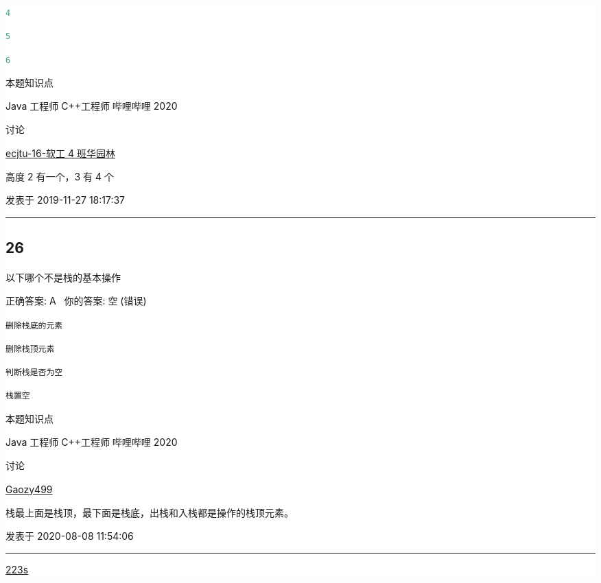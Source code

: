 ```cpp
4
```

```cpp
5
```

```cpp
6
```

本题知识点

Java 工程师 C++工程师 哔哩哔哩 2020

讨论

[ecjtu-16-软工 4 班华园林](https://www.nowcoder.com/profile/711641324)

高度 2 有一个，3 有 4 个

发表于 2019-11-27 18:17:37

* * *

## 26

以下哪个不是栈的基本操作

正确答案: A   你的答案: 空 (错误)

```cpp
删除栈底的元素
```

```cpp
删除栈顶元素
```

```cpp
判断栈是否为空
```

```cpp
栈置空
```

本题知识点

Java 工程师 C++工程师 哔哩哔哩 2020

讨论

[Gaozy499](https://www.nowcoder.com/profile/779588984)

栈最上面是栈顶，最下面是栈底，出栈和入栈都是操作的栈顶元素。

发表于 2020-08-08 11:54:06

* * *

[223s](https://www.nowcoder.com/profile/641616950)

